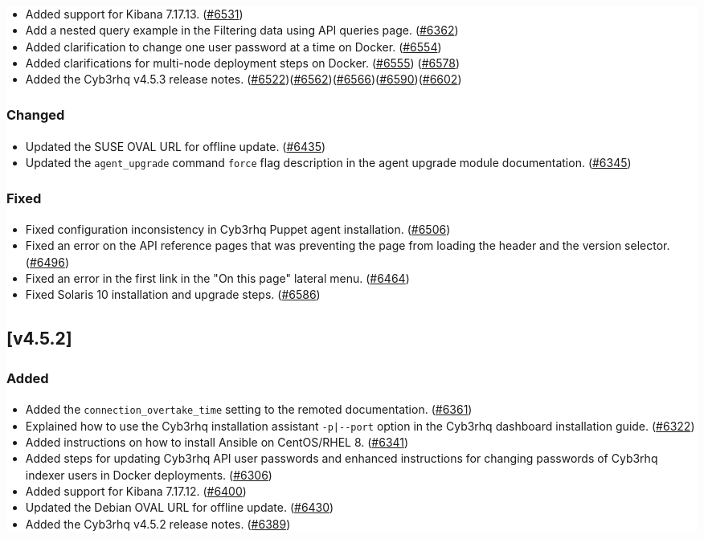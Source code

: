- Added support for Kibana 7.17.13. ([#6531](https://github.com/cyb3rhq/cyb3rhq-documentation/pull/6531))
- Add a nested query example in the Filtering data using API queries page. ([#6362](https://github.com/cyb3rhq/cyb3rhq-documentation/pull/6362))
- Added clarification to change one user password at a time on Docker. ([#6554](https://github.com/cyb3rhq/cyb3rhq-documentation/pull/6554))
- Added clarifications for multi-node deployment steps on Docker. ([#6555](https://github.com/cyb3rhq/cyb3rhq-documentation/pull/6555)) ([#6578](https://github.com/cyb3rhq/cyb3rhq-documentation/pull/6578))
- Added the Cyb3rhq v4.5.3 release notes. ([#6522](https://github.com/cyb3rhq/cyb3rhq-documentation/pull/6522))([#6562](https://github.com/cyb3rhq/cyb3rhq-documentation/pull/6562))([#6566](https://github.com/cyb3rhq/cyb3rhq-documentation/pull/6566))([#6590](https://github.com/cyb3rhq/cyb3rhq-documentation/pull/6590))([#6602](https://github.com/cyb3rhq/cyb3rhq-documentation/pull/6602))

### Changed

- Updated the SUSE OVAL URL for offline update. ([#6435](https://github.com/cyb3rhq/cyb3rhq-documentation/pull/6435))
- Updated the `agent_upgrade` command `force` flag description in the agent upgrade module documentation. ([#6345](https://github.com/cyb3rhq/cyb3rhq-documentation/pull/6345))

### Fixed

- Fixed configuration inconsistency in Cyb3rhq Puppet agent installation. ([#6506](https://github.com/cyb3rhq/cyb3rhq-documentation/pull/6506))
- Fixed an error on the API reference pages that was preventing the page from loading the header and the version selector. ([#6496](https://github.com/cyb3rhq/cyb3rhq-documentation/pull/6496))
- Fixed an error in the first link in the "On this page" lateral menu. ([#6464](https://github.com/cyb3rhq/cyb3rhq-documentation/pull/6464))
- Fixed Solaris 10 installation and upgrade steps. ([#6586](https://github.com/cyb3rhq/cyb3rhq-documentation/pull/6586))

## [v4.5.2]

### Added

- Added the `connection_overtake_time` setting to the remoted documentation. ([#6361](https://github.com/cyb3rhq/cyb3rhq-documentation/pull/6361))
- Explained how to use the Cyb3rhq installation assistant `-p|--port` option in the Cyb3rhq dashboard installation guide. ([#6322](https://github.com/cyb3rhq/cyb3rhq-documentation/pull/6322))
- Added instructions on how to install Ansible on CentOS/RHEL 8. ([#6341](https://github.com/cyb3rhq/cyb3rhq-documentation/pull/6341))
- Added steps for updating Cyb3rhq API user passwords and enhanced instructions for changing passwords of Cyb3rhq indexer users in Docker deployments. ([#6306](https://github.com/cyb3rhq/cyb3rhq-documentation/pull/6306))
- Added support for Kibana 7.17.12. ([#6400](https://github.com/cyb3rhq/cyb3rhq-documentation/pull/6400))
- Updated the Debian OVAL URL for offline update. ([#6430](https://github.com/cyb3rhq/cyb3rhq-documentation/pull/6430))
- Added the Cyb3rhq v4.5.2 release notes. ([#6389](https://github.com/cyb3rhq/cyb3rhq-documentation/pull/6389))
